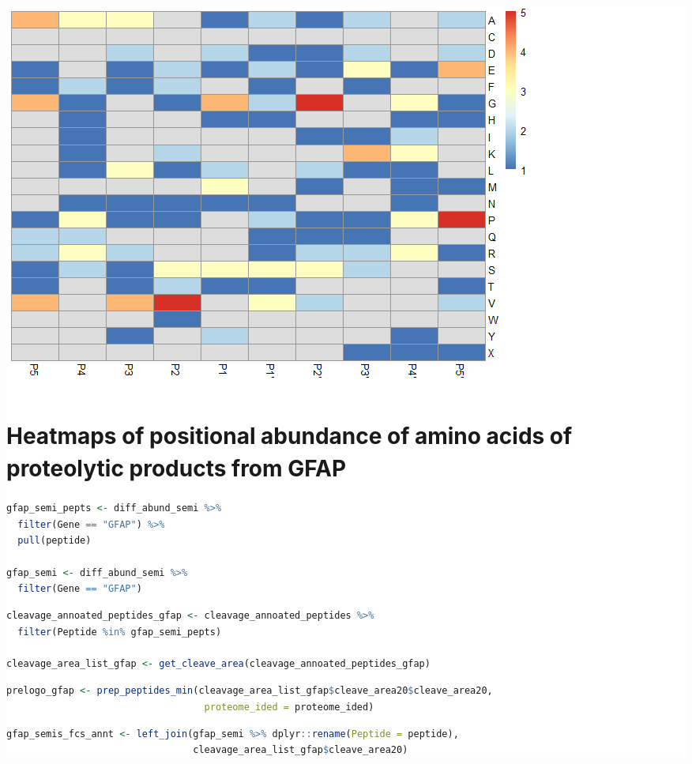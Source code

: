 ![](gbm_recurrence_large_scale_proteolysis_manuscript_report_files/figure-gfm/unnamed-chunk-117-1.png)

# Heatmaps of positional abundance of amino acids of proteolytic products from GFAP

``` r
gfap_semi_pepts <- diff_abund_semi %>% 
  filter(Gene == "GFAP") %>% 
  pull(peptide)

gfap_semi <- diff_abund_semi %>% 
  filter(Gene == "GFAP") 
```

``` r
cleavage_annoated_peptides_gfap <- cleavage_annoated_peptides %>%
  filter(Peptide %in% gfap_semi_pepts)

cleavage_area_list_gfap <- get_cleave_area(cleavage_annoated_peptides_gfap)
```

``` r
prelogo_gfap <- prep_peptides_min(cleavage_area_list_gfap$cleave_area20$cleave_area20, 
                                   proteome_ided = proteome_ided)
```

``` r
gfap_semis_fcs_annt <- left_join(gfap_semi %>% dplyr::rename(Peptide = peptide),
                                 cleavage_area_list_gfap$cleave_area20)
```
